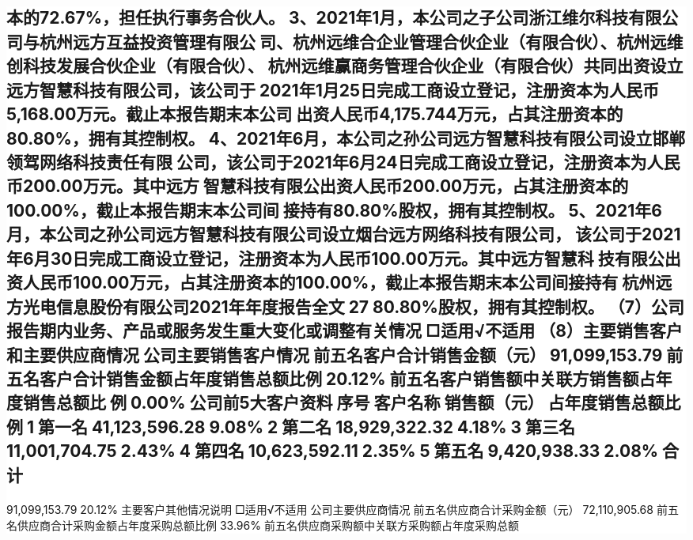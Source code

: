 本的72.67%，担任执行事务合伙人。
3、2021年1月，本公司之子公司浙江维尔科技有限公司与杭州远方互益投资管理有限公
司、杭州远维合企业管理合伙企业（有限合伙）、杭州远维创科技发展合伙企业（有限合伙）、
杭州远维赢商务管理合伙企业（有限合伙）共同出资设立远方智慧科技有限公司，该公司于
2021年1月25日完成工商设立登记，注册资本为人民币5,168.00万元。截止本报告期末本公司
出资人民币4,175.744万元，占其注册资本的80.80%，拥有其控制权。
4、2021年6月，本公司之孙公司远方智慧科技有限公司设立邯郸领驾网络科技责任有限
公司，该公司于2021年6月24日完成工商设立登记，注册资本为人民币200.00万元。其中远方
智慧科技有限公出资人民币200.00万元，占其注册资本的100.00%，截止本报告期末本公司间
接持有80.80%股权，拥有其控制权。
5、2021年6月，本公司之孙公司远方智慧科技有限公司设立烟台远方网络科技有限公司，
该公司于2021年6月30日完成工商设立登记，注册资本为人民币100.00万元。其中远方智慧科
技有限公出资人民币100.00万元，占其注册资本的100.00%，截止本报告期末本公司间接持有
杭州远方光电信息股份有限公司2021年年度报告全文
27
80.80%股权，拥有其控制权。
（7）公司报告期内业务、产品或服务发生重大变化或调整有关情况
□适用√不适用
（8）主要销售客户和主要供应商情况
公司主要销售客户情况
前五名客户合计销售金额（元）
91,099,153.79
前五名客户合计销售金额占年度销售总额比例
20.12%
前五名客户销售额中关联方销售额占年度销售总额比
例
0.00%
公司前5大客户资料
序号
客户名称
销售额（元）
占年度销售总额比例
1
第一名
41,123,596.28
9.08%
2
第二名
18,929,322.32
4.18%
3
第三名
11,001,704.75
2.43%
4
第四名
10,623,592.11
2.35%
5
第五名
9,420,938.33
2.08%
合计
--
91,099,153.79
20.12%
主要客户其他情况说明
□适用√不适用
公司主要供应商情况
前五名供应商合计采购金额（元）
72,110,905.68
前五名供应商合计采购金额占年度采购总额比例
33.96%
前五名供应商采购额中关联方采购额占年度采购总额